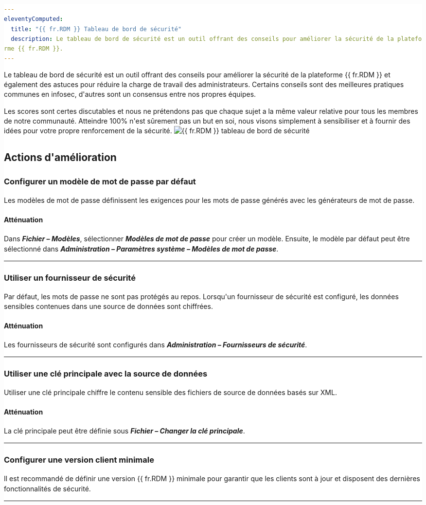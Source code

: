 ```yaml
---
eleventyComputed:
  title: "{{ fr.RDM }} Tableau de bord de sécurité"
  description: Le tableau de bord de sécurité est un outil offrant des conseils pour améliorer la sécurité de la plateforme {{ fr.RDM }}.
---
```

Le tableau de bord de sécurité est un outil offrant des conseils pour améliorer la sécurité de la plateforme {{ fr.RDM }} et également des astuces pour réduire la charge de travail des administrateurs. Certains conseils sont des meilleures pratiques communes en infosec, d'autres sont un consensus entre nos propres équipes.

Les scores sont certes discutables et nous ne prétendons pas que chaque sujet a la même valeur relative pour tous les membres de notre communauté. Atteindre 100% n'est sûrement pas un but en soi, nous visons simplement à sensibiliser et à fournir des idées pour votre propre renforcement de la sécurité.
![{{ fr.RDM }} tableau de bord de sécurité](https://cdnweb.devolutions.net/docs/docs_en_kb_KB4707.png)

## Actions d'amélioration

### Configurer un modèle de mot de passe par défaut
Les modèles de mot de passe définissent les exigences pour les mots de passe générés avec les générateurs de mot de passe.

#### Atténuation
Dans ***Fichier – Modèles***, sélectionner ***Modèles de mot de passe*** pour créer un modèle. Ensuite, le modèle par défaut peut être sélectionné dans ***Administration – Paramètres système – Modèles de mot de passe***.

---

### Utiliser un fournisseur de sécurité
Par défaut, les mots de passe ne sont pas protégés au repos. Lorsqu'un fournisseur de sécurité est configuré, les données sensibles contenues dans une source de données sont chiffrées.

#### Atténuation
Les fournisseurs de sécurité sont configurés dans ***Administration – Fournisseurs de sécurité***.

---

### Utiliser une clé principale avec la source de données
Utiliser une clé principale chiffre le contenu sensible des fichiers de source de données basés sur XML.

#### Atténuation
La clé principale peut être définie sous ***Fichier – Changer la clé principale***.

---

### Configurer une version client minimale
Il est recommandé de définir une version {{ fr.RDM }} minimale pour garantir que les clients sont à jour et disposent des dernières fonctionnalités de sécurité.

---